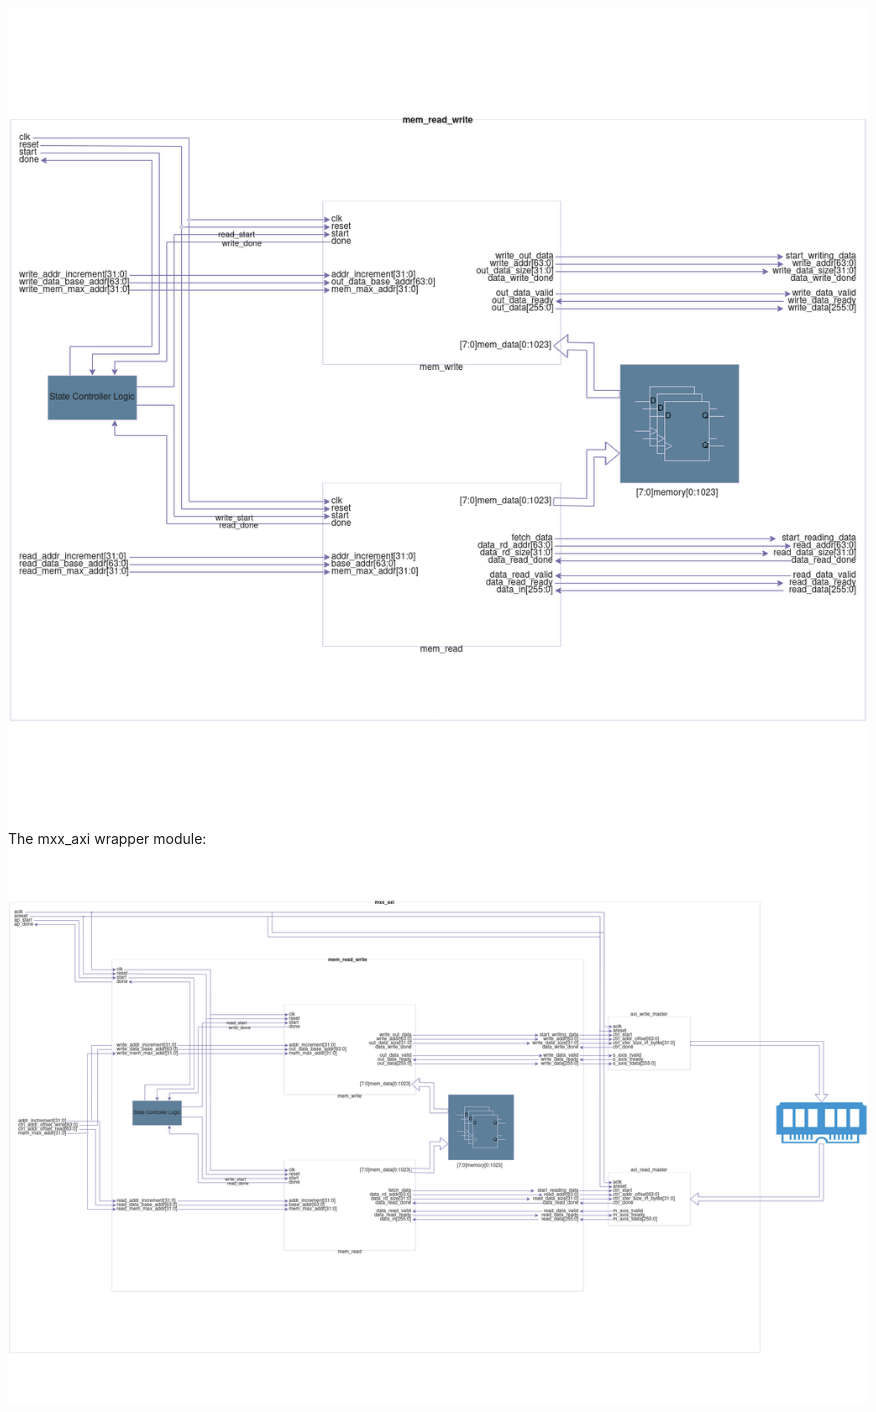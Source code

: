 <div style="text-align: center">
<img align="center" src="./images/figure_4.png" width="1157" height="821">
</div>
  The mxx_axi wrapper module:

<div style="text-align: center">
<img align="center" src="./images/figure_5.png" width="1048" height="555">
</div>
